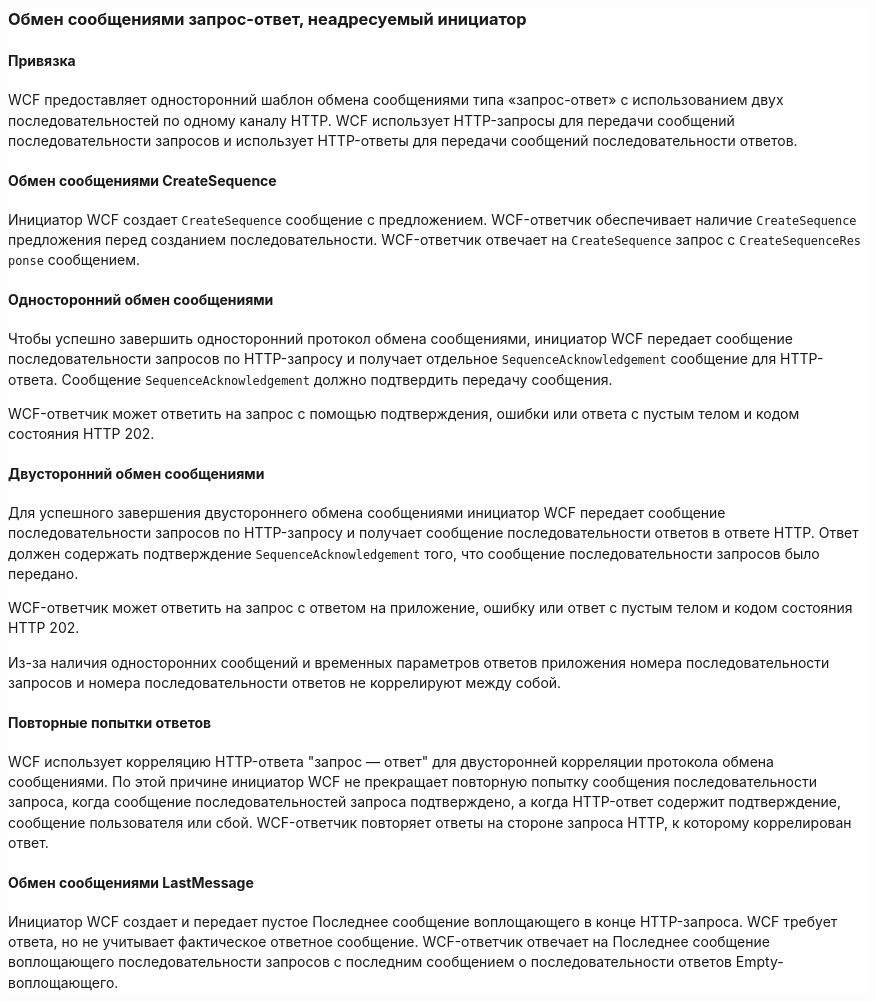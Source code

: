 ### <a name="request-reply-non-addressable-initiator"></a>Обмен сообщениями запрос-ответ, неадресуемый инициатор

#### <a name="binding"></a>Привязка

WCF предоставляет односторонний шаблон обмена сообщениями типа «запрос-ответ» с использованием двух последовательностей по одному каналу HTTP. WCF использует HTTP-запросы для передачи сообщений последовательности запросов и использует HTTP-ответы для передачи сообщений последовательности ответов.

#### <a name="createsequence-exchange"></a>Обмен сообщениями CreateSequence

Инициатор WCF создает `CreateSequence` сообщение с предложением. WCF-ответчик обеспечивает наличие `CreateSequence` предложения перед созданием последовательности. WCF-ответчик отвечает на `CreateSequence` запрос с `CreateSequenceResponse` сообщением.

#### <a name="one-way-message"></a>Односторонний обмен сообщениями

Чтобы успешно завершить односторонний протокол обмена сообщениями, инициатор WCF передает сообщение последовательности запросов по HTTP-запросу и получает отдельное `SequenceAcknowledgement` сообщение для HTTP-ответа. Сообщение `SequenceAcknowledgement` должно подтвердить передачу сообщения.

WCF-ответчик может ответить на запрос с помощью подтверждения, ошибки или ответа с пустым телом и кодом состояния HTTP 202.

#### <a name="two-way-messages"></a>Двусторонний обмен сообщениями

Для успешного завершения двустороннего обмена сообщениями инициатор WCF передает сообщение последовательности запросов по HTTP-запросу и получает сообщение последовательности ответов в ответе HTTP. Ответ должен содержать подтверждение `SequenceAcknowledgement` того, что сообщение последовательности запросов было передано.

WCF-ответчик может ответить на запрос с ответом на приложение, ошибку или ответ с пустым телом и кодом состояния HTTP 202.

Из-за наличия односторонних сообщений и временных параметров ответов приложения номера последовательности запросов и номера последовательности ответов не коррелируют между собой.

#### <a name="retrying-replies"></a>Повторные попытки ответов

WCF использует корреляцию HTTP-ответа "запрос — ответ" для двусторонней корреляции протокола обмена сообщениями. По этой причине инициатор WCF не прекращает повторную попытку сообщения последовательности запроса, когда сообщение последовательностей запроса подтверждено, а когда HTTP-ответ содержит подтверждение, сообщение пользователя или сбой. WCF-ответчик повторяет ответы на стороне запроса HTTP, к которому коррелирован ответ.

#### <a name="lastmessage-exchange"></a>Обмен сообщениями LastMessage

Инициатор WCF создает и передает пустое Последнее сообщение воплощающего в конце HTTP-запроса. WCF требует ответа, но не учитывает фактическое ответное сообщение. WCF-ответчик отвечает на Последнее сообщение воплощающего последовательности запросов с последним сообщением о последовательности ответов Empty-воплощающего.
